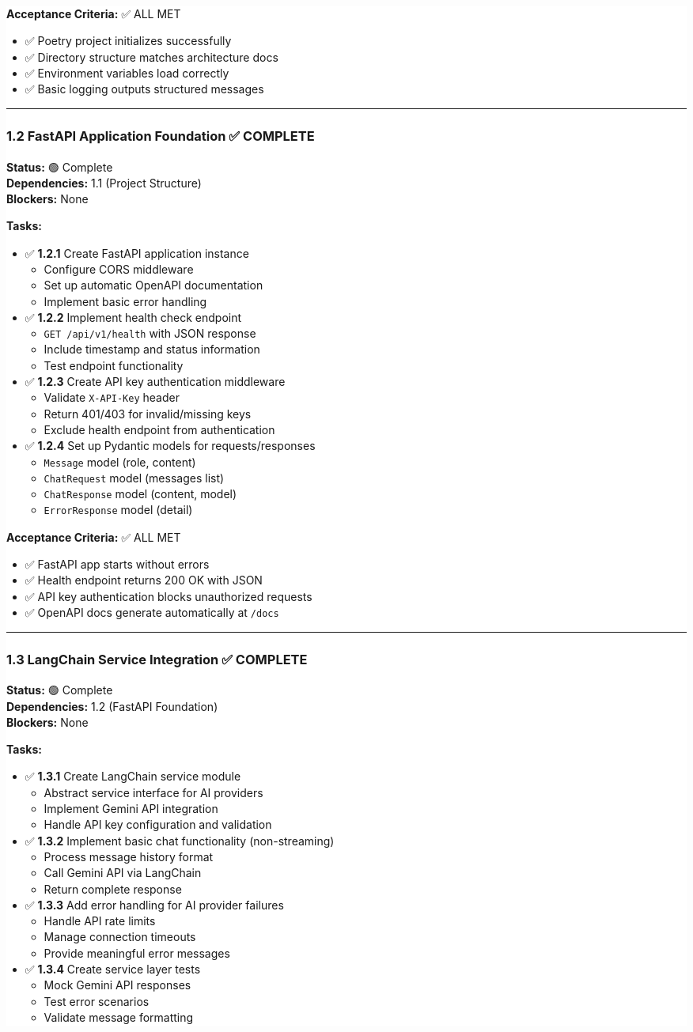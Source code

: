 **Acceptance Criteria:** ✅ ALL MET
- ✅ Poetry project initializes successfully
- ✅ Directory structure matches architecture docs
- ✅ Environment variables load correctly
- ✅ Basic logging outputs structured messages

---

### 1.2 FastAPI Application Foundation ✅ COMPLETE
**Status:** 🟢 Complete  
**Dependencies:** 1.1 (Project Structure)  
**Blockers:** None

**Tasks:**
- ✅ **1.2.1** Create FastAPI application instance
  - Configure CORS middleware
  - Set up automatic OpenAPI documentation
  - Implement basic error handling
- ✅ **1.2.2** Implement health check endpoint
  - `GET /api/v1/health` with JSON response
  - Include timestamp and status information
  - Test endpoint functionality
- ✅ **1.2.3** Create API key authentication middleware
  - Validate `X-API-Key` header
  - Return 401/403 for invalid/missing keys
  - Exclude health endpoint from authentication
- ✅ **1.2.4** Set up Pydantic models for requests/responses
  - `Message` model (role, content)
  - `ChatRequest` model (messages list)
  - `ChatResponse` model (content, model)
  - `ErrorResponse` model (detail)

**Acceptance Criteria:** ✅ ALL MET
- ✅ FastAPI app starts without errors
- ✅ Health endpoint returns 200 OK with JSON
- ✅ API key authentication blocks unauthorized requests
- ✅ OpenAPI docs generate automatically at `/docs`

---

### 1.3 LangChain Service Integration ✅ COMPLETE
**Status:** 🟢 Complete  
**Dependencies:** 1.2 (FastAPI Foundation)  
**Blockers:** None

**Tasks:**
- ✅ **1.3.1** Create LangChain service module
  - Abstract service interface for AI providers
  - Implement Gemini API integration
  - Handle API key configuration and validation
- ✅ **1.3.2** Implement basic chat functionality (non-streaming)
  - Process message history format
  - Call Gemini API via LangChain
  - Return complete response
- ✅ **1.3.3** Add error handling for AI provider failures
  - Handle API rate limits
  - Manage connection timeouts
  - Provide meaningful error messages
- ✅ **1.3.4** Create service layer tests
  - Mock Gemini API responses
  - Test error scenarios
  - Validate message formatting
